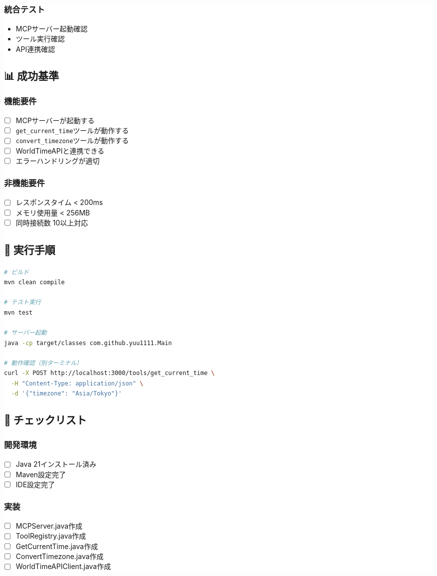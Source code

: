 ### 統合テスト
- MCPサーバー起動確認
- ツール実行確認
- API連携確認

## 📊 成功基準

### 機能要件
- [ ] MCPサーバーが起動する
- [ ] `get_current_time`ツールが動作する
- [ ] `convert_timezone`ツールが動作する
- [ ] WorldTimeAPIと連携できる
- [ ] エラーハンドリングが適切

### 非機能要件
- [ ] レスポンスタイム < 200ms
- [ ] メモリ使用量 < 256MB
- [ ] 同時接続数 10以上対応

## 🚀 実行手順

```bash
# ビルド
mvn clean compile

# テスト実行
mvn test

# サーバー起動
java -cp target/classes com.github.yuu1111.Main

# 動作確認（別ターミナル）
curl -X POST http://localhost:3000/tools/get_current_time \
  -H "Content-Type: application/json" \
  -d '{"timezone": "Asia/Tokyo"}'
```

## 📝 チェックリスト

### 開発環境
- [ ] Java 21インストール済み
- [ ] Maven設定完了
- [ ] IDE設定完了

### 実装
- [ ] MCPServer.java作成
- [ ] ToolRegistry.java作成
- [ ] GetCurrentTime.java作成
- [ ] ConvertTimezone.java作成
- [ ] WorldTimeAPIClient.java作成
